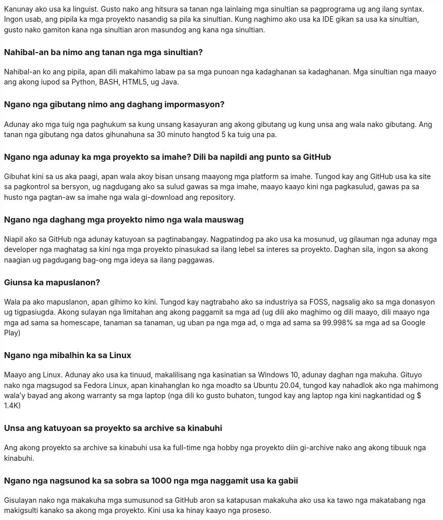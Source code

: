 Kanunay ako usa ka linguist. Gusto nako ang hitsura sa tanan nga lainlaing mga sinultian sa pagprograma ug ang ilang syntax. Ingon usab, ang pipila ka mga proyekto nasandig sa pila ka sinultian. Kung naghimo ako usa ka IDE gikan sa usa ka sinultian, gusto nako gamiton kana nga sinultian aron masundog ang kana nga sinultian.

### Nahibal-an ba nimo ang tanan nga mga sinultian?

Nahibal-an ko ang pipila, apan dili makahimo labaw pa sa mga punoan nga kadaghanan sa kadaghanan. Mga sinultian nga maayo ang akong iupod sa Python, BASH, HTML5, ug Java.

### Ngano nga gibutang nimo ang daghang impormasyon?

Adunay ako mga tuig nga paghukum sa kung unsang kasayuran ang akong gibutang ug kung unsa ang wala nako gibutang. Ang tanan nga gibutang nga datos gihunahuna sa 30 minuto hangtod 5 ka tuig una pa.

### Ngano nga adunay ka mga proyekto sa imahe? Dili ba napildi ang punto sa GitHub

Gibuhat kini sa us aka paagi, apan wala akoy bisan unsang maayong mga platform sa imahe. Tungod kay ang GitHub usa ka site sa pagkontrol sa bersyon, ug nagdugang ako sa sulud gawas sa mga imahe, maayo kaayo kini nga pagkasulud, gawas pa sa husto nga pagtan-aw sa imahe nga wala gi-download ang repository.

### Ngano nga daghang mga proyekto nimo nga wala mauswag

Niapil ako sa GitHub nga adunay katuyoan sa pagtinabangay. Nagpatindog pa ako usa ka mosunud, ug gilauman nga adunay mga developer nga maghatag sa kini nga mga proyekto pinasukad sa ilang lebel sa interes sa proyekto. Daghan sila, ingon sa akong naagian ug pagdugang bag-ong mga ideya sa ilang paggawas.

### Giunsa ka mapuslanon?

Wala pa ako mapuslanon, apan gihimo ko kini. Tungod kay nagtrabaho ako sa industriya sa FOSS, nagsalig ako sa mga donasyon ug tigpasiugda. Akong sulayan nga limitahan ang akong paggamit sa mga ad (ug dili ako maghimo og dili maayo, dili maayo nga mga ad sama sa homescape, tanaman sa tanaman, ug uban pa nga mga ad, o mga ad sama sa 99.998% sa mga ad sa Google Play)

### Ngano nga mibalhin ka sa Linux

Maayo ang Linux. Adunay ako usa ka tinuud, makalilisang nga kasinatian sa Windows 10, adunay daghan nga makuha. Gituyo nako nga magsugod sa Fedora Linux, apan kinahanglan ko nga moadto sa Ubuntu 20.04, tungod kay nahadlok ako nga mahimong wala’y bayad ang akong warranty sa mga laptop (nga dili ko gusto buhaton, tungod kay ang laptop nga kini nagkantidad og $ 1.4K)

### Unsa ang katuyoan sa proyekto sa archive sa kinabuhi

Ang akong proyekto sa archive sa kinabuhi usa ka full-time nga hobby nga proyekto diin gi-archive nako ang akong tibuuk nga kinabuhi.

### Ngano nga nagsunod ka sa sobra sa 1000 nga mga naggamit usa ka gabii

Gisulayan nako nga makakuha mga sumusunod sa GitHub aron sa katapusan makakuha ako usa ka tawo nga makatabang nga makigsulti kanako sa akong mga proyekto. Kini usa ka hinay kaayo nga proseso.
